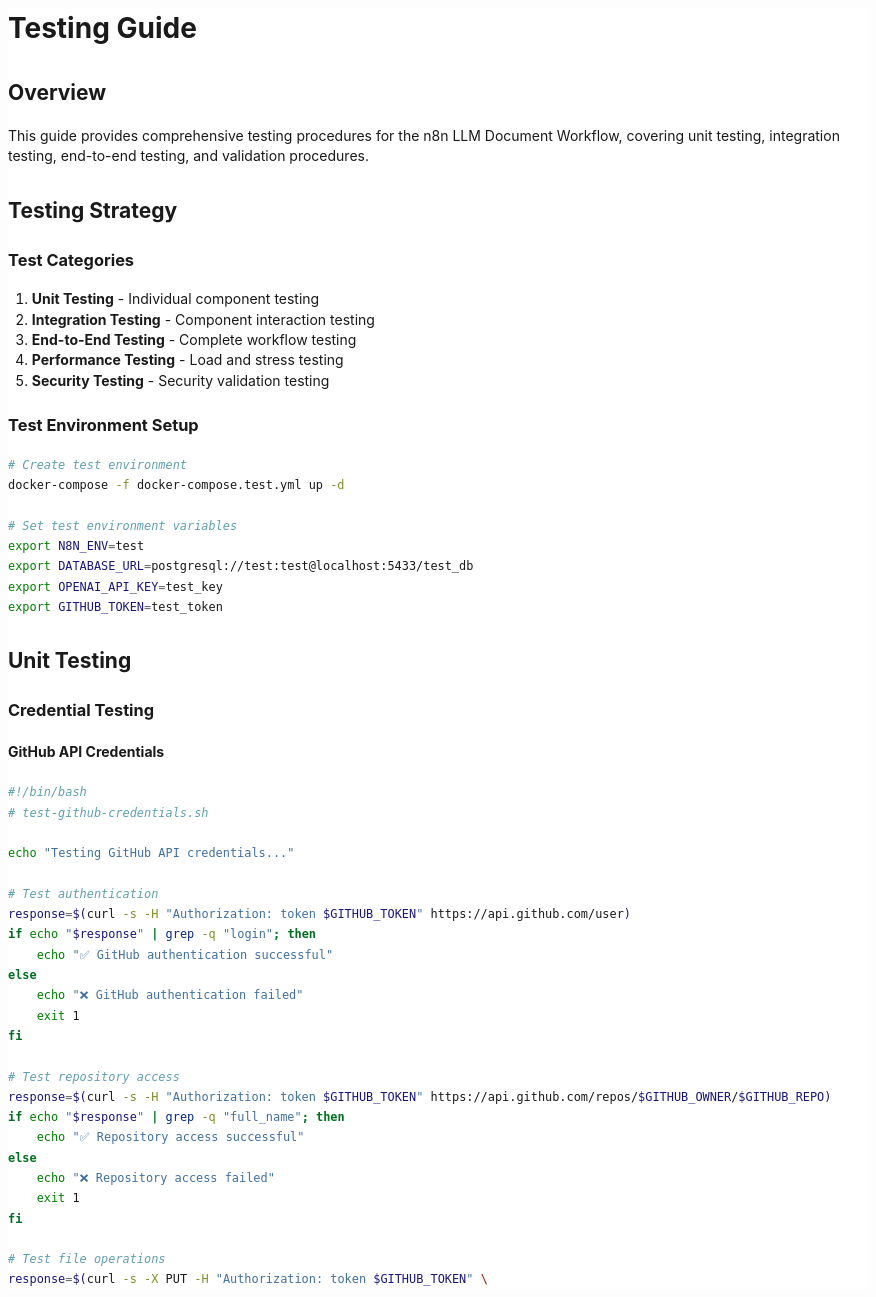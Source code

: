 # Testing Guide

## Overview

This guide provides comprehensive testing procedures for the n8n LLM Document Workflow, covering unit testing, integration testing, end-to-end testing, and validation procedures.

## Testing Strategy

### Test Categories
1. **Unit Testing** - Individual component testing
2. **Integration Testing** - Component interaction testing
3. **End-to-End Testing** - Complete workflow testing
4. **Performance Testing** - Load and stress testing
5. **Security Testing** - Security validation testing

### Test Environment Setup
```bash
# Create test environment
docker-compose -f docker-compose.test.yml up -d

# Set test environment variables
export N8N_ENV=test
export DATABASE_URL=postgresql://test:test@localhost:5433/test_db
export OPENAI_API_KEY=test_key
export GITHUB_TOKEN=test_token
```

## Unit Testing

### Credential Testing

#### GitHub API Credentials
```bash
#!/bin/bash
# test-github-credentials.sh

echo "Testing GitHub API credentials..."

# Test authentication
response=$(curl -s -H "Authorization: token $GITHUB_TOKEN" https://api.github.com/user)
if echo "$response" | grep -q "login"; then
    echo "✅ GitHub authentication successful"
else
    echo "❌ GitHub authentication failed"
    exit 1
fi

# Test repository access
response=$(curl -s -H "Authorization: token $GITHUB_TOKEN" https://api.github.com/repos/$GITHUB_OWNER/$GITHUB_REPO)
if echo "$response" | grep -q "full_name"; then
    echo "✅ Repository access successful"
else
    echo "❌ Repository access failed"
    exit 1
fi

# Test file operations
response=$(curl -s -X PUT -H "Authorization: token $GITHUB_TOKEN" \
```